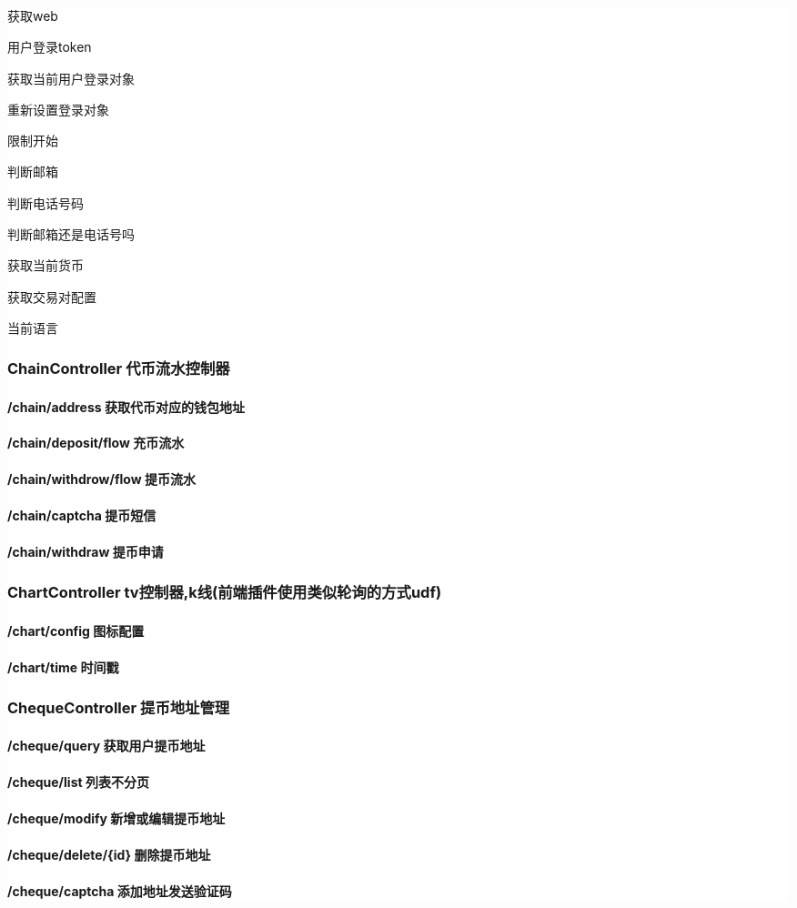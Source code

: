 获取web

 用户登录token

获取当前用户登录对象

重新设置登录对象

限制开始

判断邮箱 

判断电话号码

判断邮箱还是电话号吗

获取当前货币

获取交易对配置

当前语言



### ChainController 代币流水控制器

#### /chain/address 获取代币对应的钱包地址

#### /chain/deposit/flow 充币流水

#### /chain/withdrow/flow 提币流水

#### /chain/captcha 提币短信

#### /chain/withdraw 提币申请 



### ChartController  tv控制器,k线(前端插件使用类似轮询的方式udf)

#### /chart/config 图标配置

#### /chart/time  时间戳 



### ChequeController 提币地址管理  

#### /cheque/query 获取用户提币地址 

#### /cheque/list  列表不分页

#### /cheque/modify 新增或编辑提币地址

#### /cheque/delete/{id}  删除提币地址

#### /cheque/captcha 添加地址发送验证码

